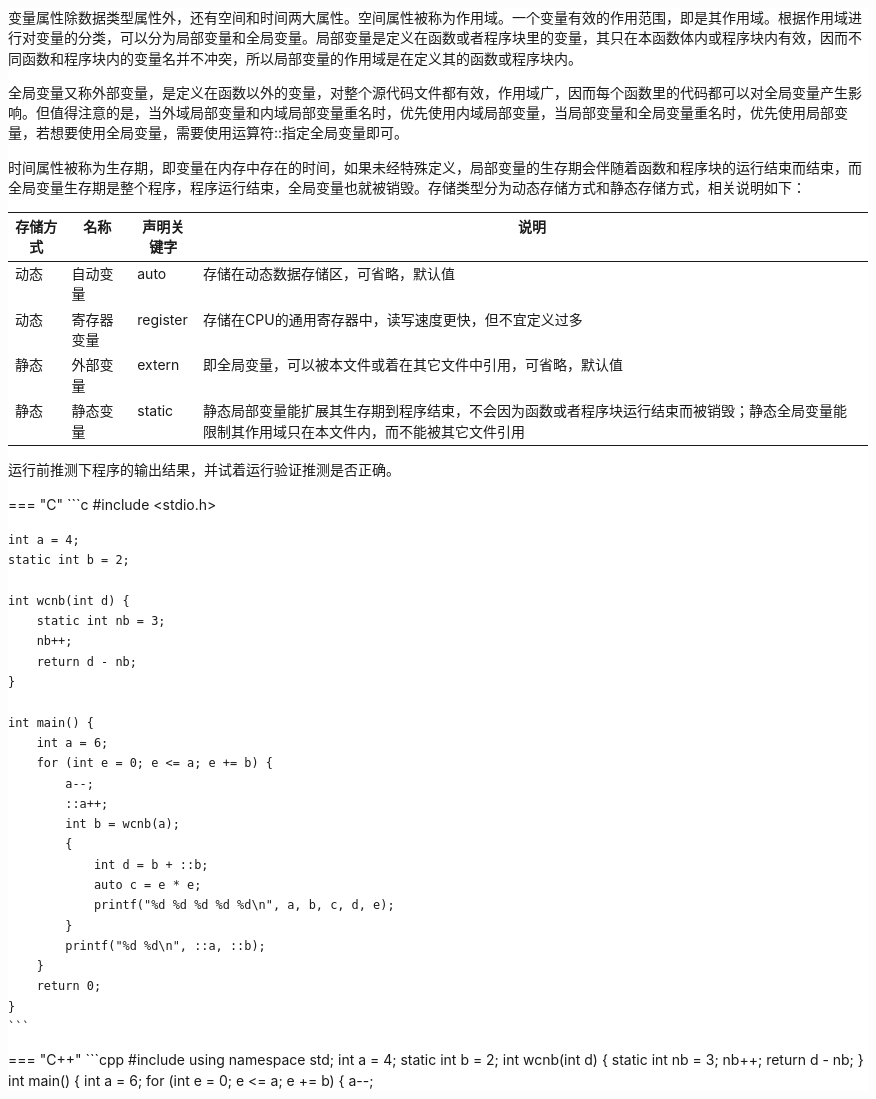 变量属性除数据类型属性外，还有空间和时间两大属性。空间属性被称为作用域。一个变量有效的作用范围，即是其作用域。根据作用域进行对变量的分类，可以分为局部变量和全局变量。局部变量是定义在函数或者程序块里的变量，其只在本函数体内或程序块内有效，因而不同函数和程序块内的变量名并不冲突，所以局部变量的作用域是在定义其的函数或程序块内。 

全局变量又称外部变量，是定义在函数以外的变量，对整个源代码文件都有效，作用域广，因而每个函数里的代码都可以对全局变量产生影响。但值得注意的是，当外域局部变量和内域局部变量重名时，优先使用内域局部变量，当局部变量和全局变量重名时，优先使用局部变量，若想要使用全局变量，需要使用运算符::指定全局变量即可。  

时间属性被称为生存期，即变量在内存中存在的时间，如果未经特殊定义，局部变量的生存期会伴随着函数和程序块的运行结束而结束，而全局变量生存期是整个程序，程序运行结束，全局变量也就被销毁。存储类型分为动态存储方式和静态存储方式，相关说明如下：

|存储方式|名称|声明关键字|说明|
|-|-|-|-|
|动态|自动变量|auto|存储在动态数据存储区，可省略，默认值|
|动态|寄存器变量|register|存储在CPU的通用寄存器中，读写速度更快，但不宜定义过多|
|静态|外部变量|extern|即全局变量，可以被本文件或着在其它文件中引用，可省略，默认值|
|静态|静态变量|static|静态局部变量能扩展其生存期到程序结束，不会因为函数或者程序块运行结束而被销毁；静态全局变量能限制其作用域只在本文件内，而不能被其它文件引用|


运行前推测下程序的输出结果，并试着运行验证推测是否正确。

=== "C"
	```c
	#include <stdio.h>

	int a = 4;
	static int b = 2;

	int wcnb(int d) {
		static int nb = 3;
		nb++;
		return d - nb;
	}

	int main() {
		int a = 6;
		for (int e = 0; e <= a; e += b) {
			a--;
			::a++;
			int b = wcnb(a);
			{
				int d = b + ::b;
				auto c = e * e;
				printf("%d %d %d %d %d\n", a, b, c, d, e);
			}
			printf("%d %d\n", ::a, ::b);
		}
		return 0;
	}
	```
=== "C++"
	```cpp
	#include<iostream>
	using namespace std;
	int a = 4;
	static int b = 2;
	int wcnb(int d) {
		static int nb = 3;
		nb++;
		return d - nb;
	}
	int main() {
		int a = 6;
		for (int e = 0; e <= a; e += b) {
			a--;